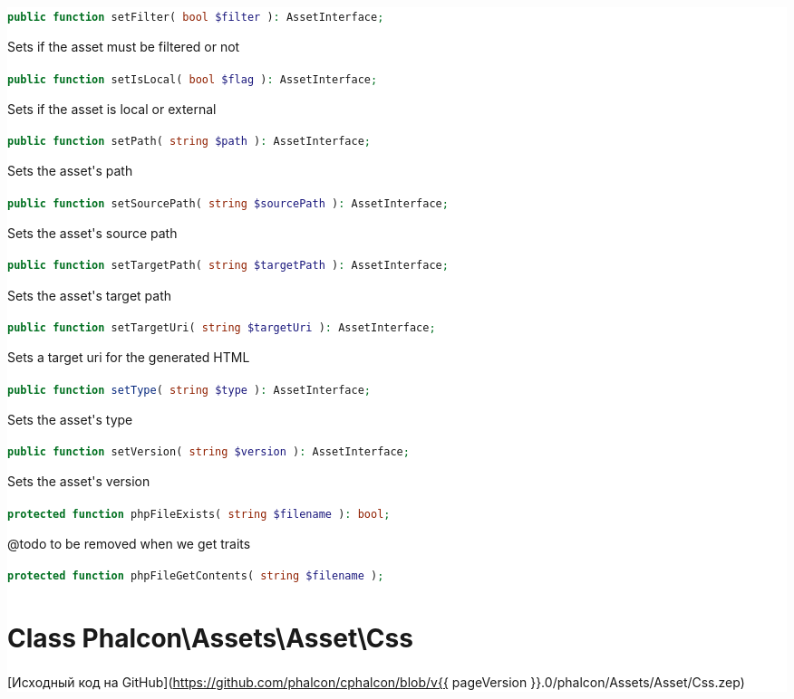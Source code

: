 ```php
public function setFilter( bool $filter ): AssetInterface;
```
Sets if the asset must be filtered or not


```php
public function setIsLocal( bool $flag ): AssetInterface;
```
Sets if the asset is local or external


```php
public function setPath( string $path ): AssetInterface;
```
Sets the asset's path


```php
public function setSourcePath( string $sourcePath ): AssetInterface;
```
Sets the asset's source path


```php
public function setTargetPath( string $targetPath ): AssetInterface;
```
Sets the asset's target path


```php
public function setTargetUri( string $targetUri ): AssetInterface;
```
Sets a target uri for the generated HTML


```php
public function setType( string $type ): AssetInterface;
```
Sets the asset's type


```php
public function setVersion( string $version ): AssetInterface;
```
Sets the asset's version


```php
protected function phpFileExists( string $filename ): bool;
```
@todo to be removed when we get traits


```php
protected function phpFileGetContents( string $filename );
```





<h1 id="assets-asset-css">Class Phalcon\Assets\Asset\Css</h1>

[Исходный код на GitHub](https://github.com/phalcon/cphalcon/blob/v{{ pageVersion }}.0/phalcon/Assets/Asset/Css.zep)
